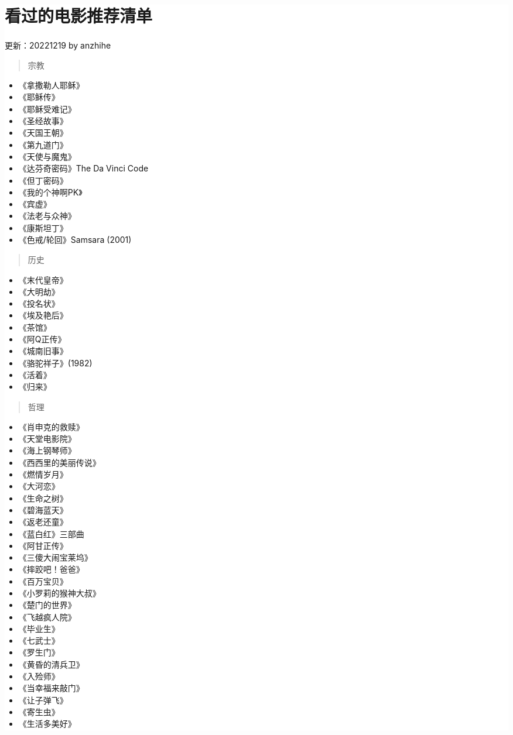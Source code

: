 # 看过的电影推荐清单

更新：20221219 by anzhihe

> 宗教

- 《拿撒勒人耶稣》
- 《耶稣传》
- 《耶稣受难记》
- 《圣经故事》
- 《天国王朝》
- 《第九道门》
- 《天使与魔鬼》
- 《达芬奇密码》The Da Vinci Code
- 《但丁密码》
- 《我的个神啊PK》
- 《宾虚》
- 《法老与众神》
- 《康斯坦丁》
- 《色戒/轮回》Samsara (2001)

> 历史

- 《末代皇帝》
- 《大明劫》
- 《投名状》
- 《埃及艳后》
- 《茶馆》
- 《阿Q正传》
- 《城南旧事》
- 《骆驼祥子》(1982)
- 《活着》
- 《归来》

> 哲理

- 《肖申克的救赎》
- 《天堂电影院》
- 《海上钢琴师》
- 《西西里的美丽传说》
- 《燃情岁月》
- 《大河恋》
- 《生命之树》
- 《碧海蓝天》
- 《返老还童》
- 《蓝白红》三部曲
- 《阿甘正传》
- 《三傻大闹宝莱坞》
- 《摔跤吧！爸爸》
- 《百万宝贝》
- 《小罗莉的猴神大叔》
- 《楚门的世界》
- 《飞越疯人院》
- 《毕业生》
- 《七武士》
- 《罗生门》
- 《黄昏的清兵卫》
- 《入殓师》
- 《当幸福来敲门》
- 《让子弹飞》
- 《寄生虫》
- 《生活多美好》
